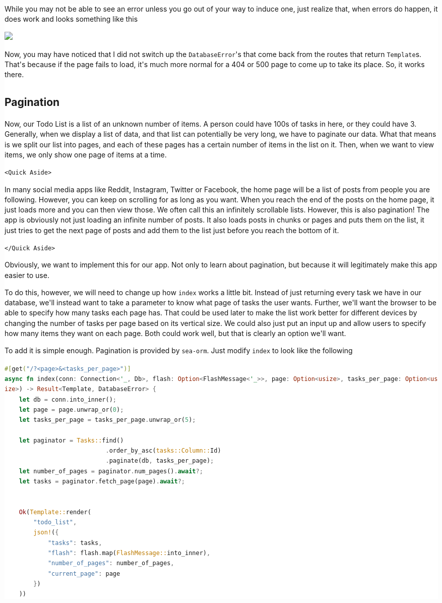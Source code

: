 While you may not be able to see an error unless you go out of your way to induce one, just realize that, when errors do happen, it does work and looks something like this

![](file://C:\Users\garre\AppData\Roaming\marktext\images\2022-06-24-17-53-50-image.png?msec=1656373992261)

Now, you may have noticed that I did not switch up the `DatabaseError`'s that come back from the routes that return `Template`s. That's because if the page fails to load, it's much more normal for a 404 or 500 page to come up to take its place. So, it works there.

## Pagination

Now, our Todo List is a list of an unknown number of items. A person could have 100s of tasks in here, or they could have 3. Generally, when we display a list of data, and that list can potentially be very long, we have to paginate our data. What that means is we split our list into pages, and each of these pages has a certain number of items in the list on it. Then, when we want to view items, we only show one page of items at a time.

`<Quick Aside>`

In many social media apps like Reddit, Instagram, Twitter or Facebook, the home page will be a list of posts from people you are following. However, you can keep on scrolling for as long as you want. When you reach the end of the posts on the home page, it just loads more and you can then view those. We often call this an infinitely scrollable lists. However, this is also pagination! The app is obviously not just loading an infinite number of posts. It also loads posts in chunks or pages and puts them on the list, it just tries to get the next page of posts and add them to the list just before you reach the bottom of it.

`</Quick Aside>`

Obviously, we want to implement this for our app. Not only to learn about pagination, but because it will legitimately make this app easier to use.

To do this, however, we will need to change up how `index` works a little bit. Instead of just returning every task we have in our database, we'll instead want to take a parameter to know what page of tasks the user wants. Further, we'll want the browser to be able to specify how many tasks each page has. That could be used later to make the list work better for different devices by changing the number of tasks per page based on its vertical size. We could also just put an input up and allow users to specify how many items they want on each page. Both could work well, but that is clearly an option we'll want.

To add it is simple enough. Pagination is provided by `sea-orm`. Just modify `index` to look like the following

```rust
#[get("/?<page>&<tasks_per_page>")]
async fn index(conn: Connection<'_, Db>, flash: Option<FlashMessage<'_>>, page: Option<usize>, tasks_per_page: Option<usize>) -> Result<Template, DatabaseError> {
    let db = conn.into_inner();
    let page = page.unwrap_or(0);
    let tasks_per_page = tasks_per_page.unwrap_or(5);

    let paginator = Tasks::find()
                            .order_by_asc(tasks::Column::Id)
                            .paginate(db, tasks_per_page);
    let number_of_pages = paginator.num_pages().await?;
    let tasks = paginator.fetch_page(page).await?;


    Ok(Template::render(
        "todo_list",
        json!({
            "tasks": tasks,
            "flash": flash.map(FlashMessage::into_inner),
            "number_of_pages": number_of_pages,
            "current_page": page
        })
    ))
```